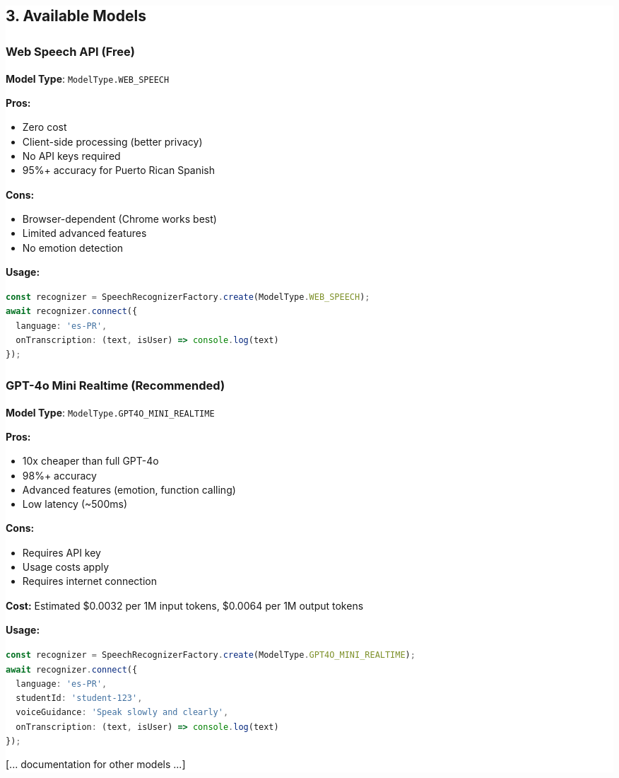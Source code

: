 ## 3. Available Models

### Web Speech API (Free)

**Model Type**: `ModelType.WEB_SPEECH`

**Pros:**
- Zero cost
- Client-side processing (better privacy)
- No API keys required
- 95%+ accuracy for Puerto Rican Spanish

**Cons:**
- Browser-dependent (Chrome works best)
- Limited advanced features
- No emotion detection

**Usage:**
```typescript
const recognizer = SpeechRecognizerFactory.create(ModelType.WEB_SPEECH);
await recognizer.connect({
  language: 'es-PR',
  onTranscription: (text, isUser) => console.log(text)
});
```

### GPT-4o Mini Realtime (Recommended)

**Model Type**: `ModelType.GPT4O_MINI_REALTIME`

**Pros:**
- 10x cheaper than full GPT-4o
- 98%+ accuracy
- Advanced features (emotion, function calling)
- Low latency (~500ms)

**Cons:**
- Requires API key
- Usage costs apply
- Requires internet connection

**Cost:** Estimated $0.0032 per 1M input tokens, $0.0064 per 1M output tokens

**Usage:**
```typescript
const recognizer = SpeechRecognizerFactory.create(ModelType.GPT4O_MINI_REALTIME);
await recognizer.connect({
  language: 'es-PR',
  studentId: 'student-123',
  voiceGuidance: 'Speak slowly and clearly',
  onTranscription: (text, isUser) => console.log(text)
});
```

[... documentation for other models ...]
